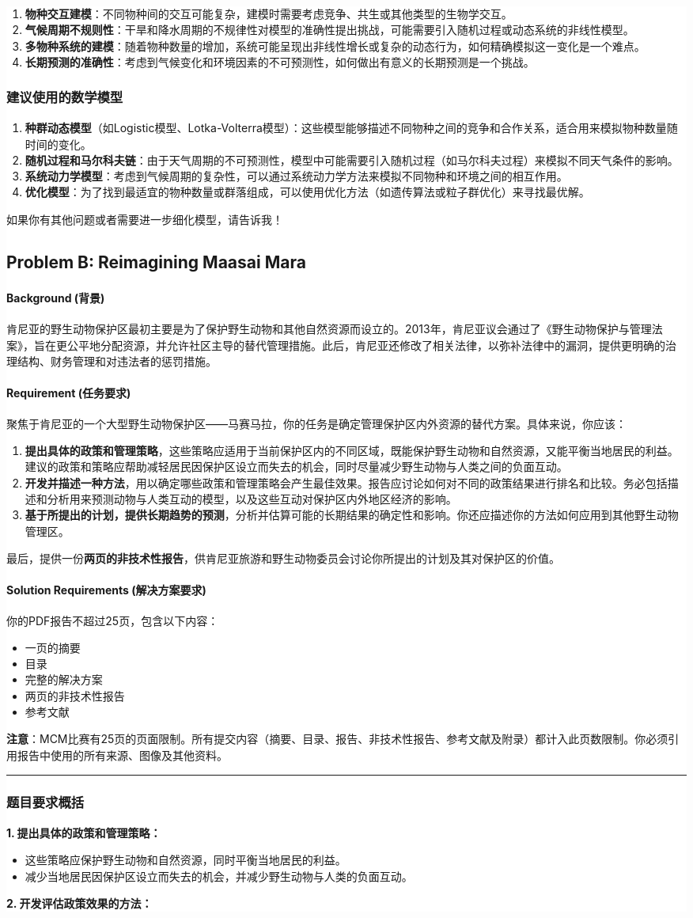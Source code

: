 1. **物种交互建模**：不同物种间的交互可能复杂，建模时需要考虑竞争、共生或其他类型的生物学交互。
2. **气候周期不规则性**：干旱和降水周期的不规律性对模型的准确性提出挑战，可能需要引入随机过程或动态系统的非线性模型。
3. **多物种系统的建模**：随着物种数量的增加，系统可能呈现出非线性增长或复杂的动态行为，如何精确模拟这一变化是一个难点。
4. **长期预测的准确性**：考虑到气候变化和环境因素的不可预测性，如何做出有意义的长期预测是一个挑战。

### **建议使用的数学模型**

1. **种群动态模型**（如Logistic模型、Lotka-Volterra模型）：这些模型能够描述不同物种之间的竞争和合作关系，适合用来模拟物种数量随时间的变化。
2. **随机过程和马尔科夫链**：由于天气周期的不可预测性，模型中可能需要引入随机过程（如马尔科夫过程）来模拟不同天气条件的影响。
3. **系统动力学模型**：考虑到气候周期的复杂性，可以通过系统动力学方法来模拟不同物种和环境之间的相互作用。
4. **优化模型**：为了找到最适宜的物种数量或群落组成，可以使用优化方法（如遗传算法或粒子群优化）来寻找最优解。

如果你有其他问题或者需要进一步细化模型，请告诉我！

## Problem B: Reimagining Maasai Mara

#### **Background (背景)**

肯尼亚的野生动物保护区最初主要是为了保护野生动物和其他自然资源而设立的。2013年，肯尼亚议会通过了《野生动物保护与管理法案》，旨在更公平地分配资源，并允许社区主导的替代管理措施。此后，肯尼亚还修改了相关法律，以弥补法律中的漏洞，提供更明确的治理结构、财务管理和对违法者的惩罚措施。

#### **Requirement (任务要求)**

聚焦于肯尼亚的一个大型野生动物保护区——马赛马拉，你的任务是确定管理保护区内外资源的替代方案。具体来说，你应该：

1. **提出具体的政策和管理策略**，这些策略应适用于当前保护区内的不同区域，既能保护野生动物和自然资源，又能平衡当地居民的利益。建议的政策和策略应帮助减轻居民因保护区设立而失去的机会，同时尽量减少野生动物与人类之间的负面互动。
2. **开发并描述一种方法**，用以确定哪些政策和管理策略会产生最佳效果。报告应讨论如何对不同的政策结果进行排名和比较。务必包括描述和分析用来预测动物与人类互动的模型，以及这些互动对保护区内外地区经济的影响。
3. **基于所提出的计划，提供长期趋势的预测**，分析并估算可能的长期结果的确定性和影响。你还应描述你的方法如何应用到其他野生动物管理区。

最后，提供一份**两页的非技术性报告**，供肯尼亚旅游和野生动物委员会讨论你所提出的计划及其对保护区的价值。

#### **Solution Requirements (解决方案要求)**

你的PDF报告不超过25页，包含以下内容：

- 一页的摘要
- 目录
- 完整的解决方案
- 两页的非技术性报告
- 参考文献

**注意**：MCM比赛有25页的页面限制。所有提交内容（摘要、目录、报告、非技术性报告、参考文献及附录）都计入此页数限制。你必须引用报告中使用的所有来源、图像及其他资料。

------

### **题目要求概括**

**1. 提出具体的政策和管理策略：**

- 这些策略应保护野生动物和自然资源，同时平衡当地居民的利益。
- 减少当地居民因保护区设立而失去的机会，并减少野生动物与人类的负面互动。

**2. 开发评估政策效果的方法：**

